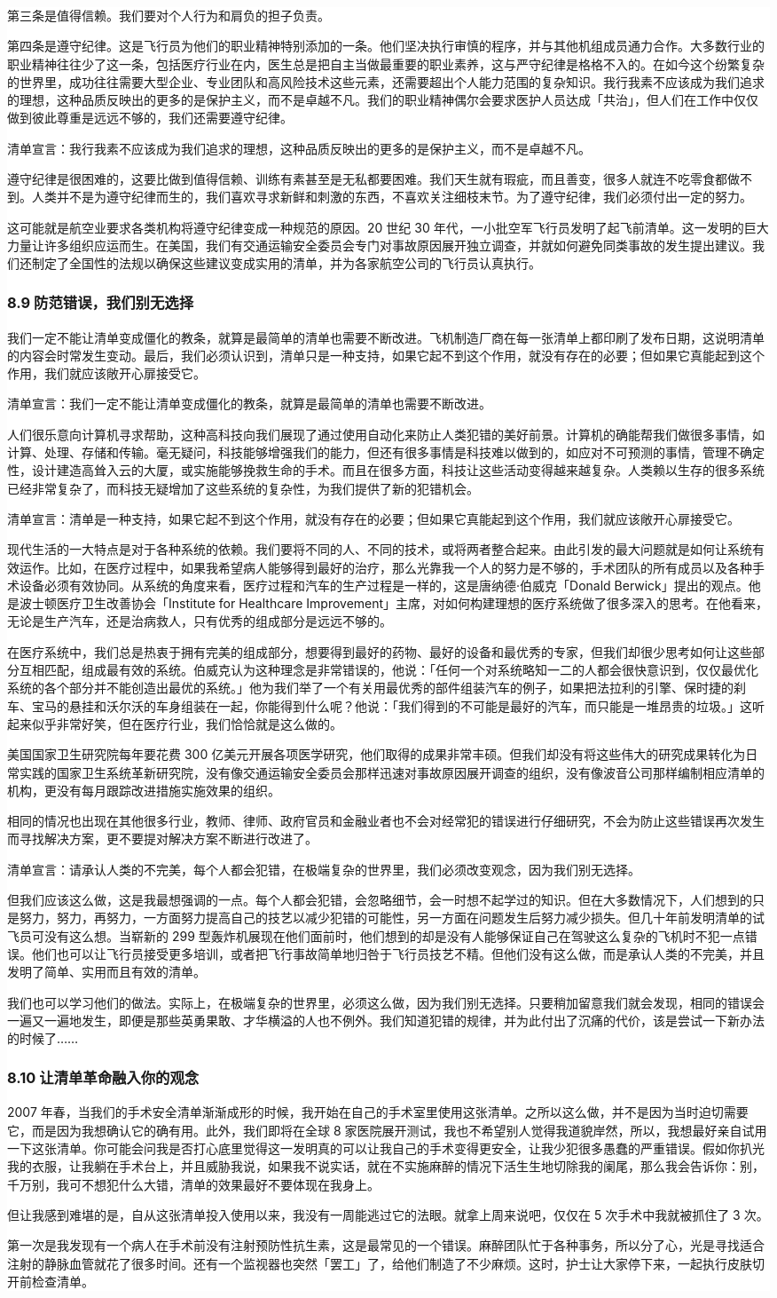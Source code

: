 第三条是值得信赖。我们要对个人行为和肩负的担子负责。

第四条是遵守纪律。这是飞行员为他们的职业精神特别添加的一条。他们坚决执行审慎的程序，并与其他机组成员通力合作。大多数行业的职业精神往往少了这一条，包括医疗行业在内，医生总是把自主当做最重要的职业素养，这与严守纪律是格格不入的。在如今这个纷繁复杂的世界里，成功往往需要大型企业、专业团队和高风险技术这些元素，还需要超出个人能力范围的复杂知识。我行我素不应该成为我们追求的理想，这种品质反映出的更多的是保护主义，而不是卓越不凡。我们的职业精神偶尔会要求医护人员达成「共治」，但人们在工作中仅仅做到彼此尊重是远远不够的，我们还需要遵守纪律。

清单宣言：我行我素不应该成为我们追求的理想，这种品质反映出的更多的是保护主义，而不是卓越不凡。

遵守纪律是很困难的，这要比做到值得信赖、训练有素甚至是无私都要困难。我们天生就有瑕疵，而且善变，很多人就连不吃零食都做不到。人类并不是为遵守纪律而生的，我们喜欢寻求新鲜和刺激的东西，不喜欢关注细枝末节。为了遵守纪律，我们必须付出一定的努力。

这可能就是航空业要求各类机构将遵守纪律变成一种规范的原因。20 世纪 30 年代，一小批空军飞行员发明了起飞前清单。这一发明的巨大力量让许多组织应运而生。在美国，我们有交通运输安全委员会专门对事故原因展开独立调查，并就如何避免同类事故的发生提出建议。我们还制定了全国性的法规以确保这些建议变成实用的清单，并为各家航空公司的飞行员认真执行。

### 8.9 防范错误，我们别无选择

我们一定不能让清单变成僵化的教条，就算是最简单的清单也需要不断改进。飞机制造厂商在每一张清单上都印刷了发布日期，这说明清单的内容会时常发生变动。最后，我们必须认识到，清单只是一种支持，如果它起不到这个作用，就没有存在的必要；但如果它真能起到这个作用，我们就应该敞开心扉接受它。

清单宣言：我们一定不能让清单变成僵化的教条，就算是最简单的清单也需要不断改进。

人们很乐意向计算机寻求帮助，这种高科技向我们展现了通过使用自动化来防止人类犯错的美好前景。计算机的确能帮我们做很多事情，如计算、处理、存储和传输。毫无疑问，科技能够增强我们的能力，但还有很多事情是科技难以做到的，如应对不可预测的事情，管理不确定性，设计建造高耸入云的大厦，或实施能够挽救生命的手术。而且在很多方面，科技让这些活动变得越来越复杂。人类赖以生存的很多系统已经非常复杂了，而科技无疑增加了这些系统的复杂性，为我们提供了新的犯错机会。

清单宣言：清单是一种支持，如果它起不到这个作用，就没有存在的必要；但如果它真能起到这个作用，我们就应该敞开心扉接受它。

现代生活的一大特点是对于各种系统的依赖。我们要将不同的人、不同的技术，或将两者整合起来。由此引发的最大问题就是如何让系统有效运作。比如，在医疗过程中，如果我希望病人能够得到最好的治疗，那么光靠我一个人的努力是不够的，手术团队的所有成员以及各种手术设备必须有效协同。从系统的角度来看，医疗过程和汽车的生产过程是一样的，这是唐纳德·伯威克「Donald Berwick」提出的观点。他是波士顿医疗卫生改善协会「Institute for Healthcare Improvement」主席，对如何构建理想的医疗系统做了很多深入的思考。在他看来，无论是生产汽车，还是治病救人，只有优秀的组成部分是远远不够的。

在医疗系统中，我们总是热衷于拥有完美的组成部分，想要得到最好的药物、最好的设备和最优秀的专家，但我们却很少思考如何让这些部分互相匹配，组成最有效的系统。伯威克认为这种理念是非常错误的，他说：「任何一个对系统略知一二的人都会很快意识到，仅仅最优化系统的各个部分并不能创造出最优的系统。」他为我们举了一个有关用最优秀的部件组装汽车的例子，如果把法拉利的引擎、保时捷的刹车、宝马的悬挂和沃尔沃的车身组装在一起，你能得到什么呢？他说：「我们得到的不可能是最好的汽车，而只能是一堆昂贵的垃圾。」这听起来似乎非常好笑，但在医疗行业，我们恰恰就是这么做的。

美国国家卫生研究院每年要花费 300 亿美元开展各项医学研究，他们取得的成果非常丰硕。但我们却没有将这些伟大的研究成果转化为日常实践的国家卫生系统革新研究院，没有像交通运输安全委员会那样迅速对事故原因展开调查的组织，没有像波音公司那样编制相应清单的机构，更没有每月跟踪改进措施实施效果的组织。

相同的情况也出现在其他很多行业，教师、律师、政府官员和金融业者也不会对经常犯的错误进行仔细研究，不会为防止这些错误再次发生而寻找解决方案，更不要提对解决方案不断进行改进了。

清单宣言：请承认人类的不完美，每个人都会犯错，在极端复杂的世界里，我们必须改变观念，因为我们别无选择。

但我们应该这么做，这是我最想强调的一点。每个人都会犯错，会忽略细节，会一时想不起学过的知识。但在大多数情况下，人们想到的只是努力，努力，再努力，一方面努力提高自己的技艺以减少犯错的可能性，另一方面在问题发生后努力减少损失。但几十年前发明清单的试飞员可没有这么想。当崭新的 299 型轰炸机展现在他们面前时，他们想到的却是没有人能够保证自己在驾驶这么复杂的飞机时不犯一点错误。他们也可以让飞行员接受更多培训，或者把飞行事故简单地归咎于飞行员技艺不精。但他们没有这么做，而是承认人类的不完美，并且发明了简单、实用而且有效的清单。

我们也可以学习他们的做法。实际上，在极端复杂的世界里，必须这么做，因为我们别无选择。只要稍加留意我们就会发现，相同的错误会一遍又一遍地发生，即便是那些英勇果敢、才华横溢的人也不例外。我们知道犯错的规律，并为此付出了沉痛的代价，该是尝试一下新办法的时候了……

### 8.10 让清单革命融入你的观念

2007 年春，当我们的手术安全清单渐渐成形的时候，我开始在自己的手术室里使用这张清单。之所以这么做，并不是因为当时迫切需要它，而是因为我想确认它的确有用。此外，我们即将在全球 8 家医院展开测试，我也不希望别人觉得我道貌岸然，所以，我想最好亲自试用一下这张清单。你可能会问我是否打心底里觉得这一发明真的可以让我自己的手术变得更安全，让我少犯很多愚蠢的严重错误。假如你扒光我的衣服，让我躺在手术台上，并且威胁我说，如果我不说实话，就在不实施麻醉的情况下活生生地切除我的阑尾，那么我会告诉你：别，千万别，我可不想犯什么大错，清单的效果最好不要体现在我身上。

但让我感到难堪的是，自从这张清单投入使用以来，我没有一周能逃过它的法眼。就拿上周来说吧，仅仅在 5 次手术中我就被抓住了 3 次。

第一次是我发现有一个病人在手术前没有注射预防性抗生素，这是最常见的一个错误。麻醉团队忙于各种事务，所以分了心，光是寻找适合注射的静脉血管就花了很多时间。还有一个监视器也突然「罢工」了，给他们制造了不少麻烦。这时，护士让大家停下来，一起执行皮肤切开前检查清单。
